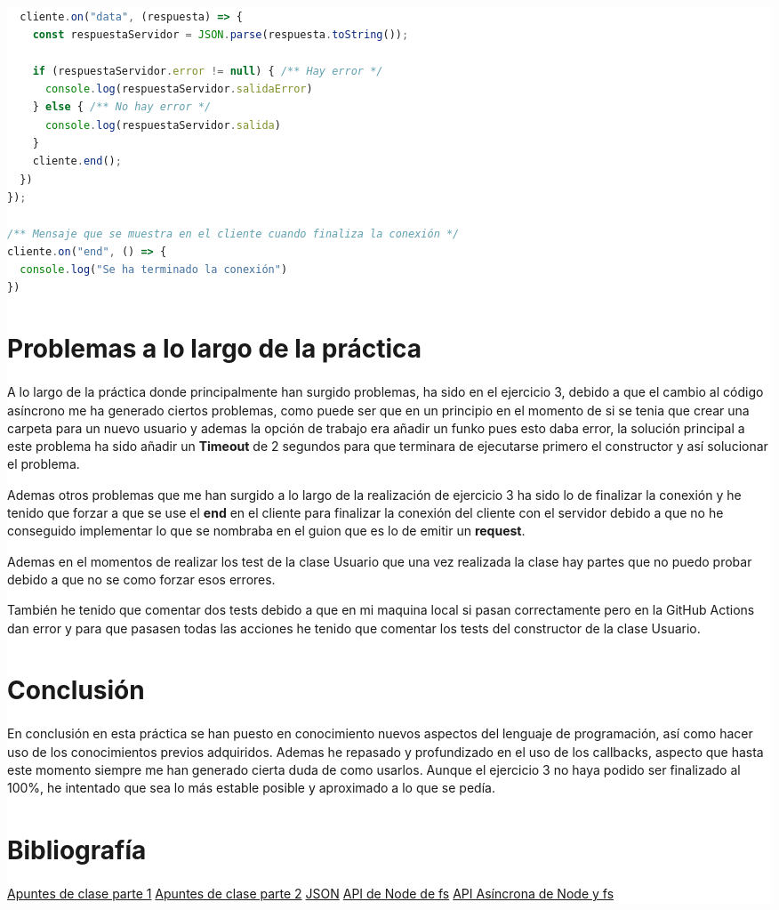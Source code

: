 ```ts
  cliente.on("data", (respuesta) => {
    const respuestaServidor = JSON.parse(respuesta.toString());

    if (respuestaServidor.error != null) { /** Hay error */
      console.log(respuestaServidor.salidaError)
    } else { /** No hay error */
      console.log(respuestaServidor.salida)
    }
    cliente.end();
  })
});

/** Mensaje que se muestra en el cliente cuando finaliza la conexión */
cliente.on("end", () => {
  console.log("Se ha terminado la conexión")
})
```

# Problemas a lo largo de la práctica
A lo largo de la práctica donde principalmente han surgido problemas, ha sido en el ejercicio 3, debido a que el cambio al código asíncrono me ha generado ciertos problemas, como puede ser que en un principio en el momento de si se tenia que crear una carpeta para un nuevo usuario y ademas la opción de trabajo era añadir un funko pues esto daba error, la solución principal a este problema ha sido añadir un **Timeout** de 2 segundos para que terminara de ejecutarse primero el constructor y así solucionar el problema.

Ademas otros problemas que me han surgido a lo largo de la realización de ejercicio 3 ha sido lo de finalizar la conexión y he tenido que forzar a que se use el **end** en el cliente para finalizar la conexión del cliente con el servidor debido a que no he conseguido implementar lo que se nombraba en el guion que es lo de emitir un **request**.

Ademas en el momentos de realizar los test de la clase Usuario que una vez realizada la clase hay partes que no puedo probar debido a que no se como forzar esos errores. 

También he tenido que comentar dos tests debido a que en mi maquina local si pasan correctamente pero en la GitHub Actions dan error y para que pasasen todas las acciones he tenido que comentar los tests del constructor de la clase Usuario.

# Conclusión
En conclusión en esta práctica se han puesto en conocimiento nuevos aspectos del lenguaje de programación, así como hacer uso de los conocimientos previos adquiridos. Ademas he repasado y profundizado en el uso de los callbacks, aspecto que hasta este momento siempre me han generado cierta duda de como usarlos. 
Aunque el ejercicio 3 no haya podido ser finalizado al 100%, he intentado que sea lo más estable posible y aproximado a lo que se pedía.

# Bibliografía
[Apuntes de clase parte 1](https://ull-esit-inf-dsi-2223.github.io/typescript-theory/)
[Apuntes de clase parte 2](https://ull-esit-inf-dsi-2223.github.io/nodejs-theory/)
[JSON](https://developer.mozilla.org/en-US/docs/Learn/JavaScript/Objects/JSON)
[API de Node de fs](https://nodejs.org/dist/latest-v18.x/docs/api/fs.html)
[API Asíncrona de Node y fs](https://nodejs.org/docs/latest-v19.x/api/fs.html#callback-api)
